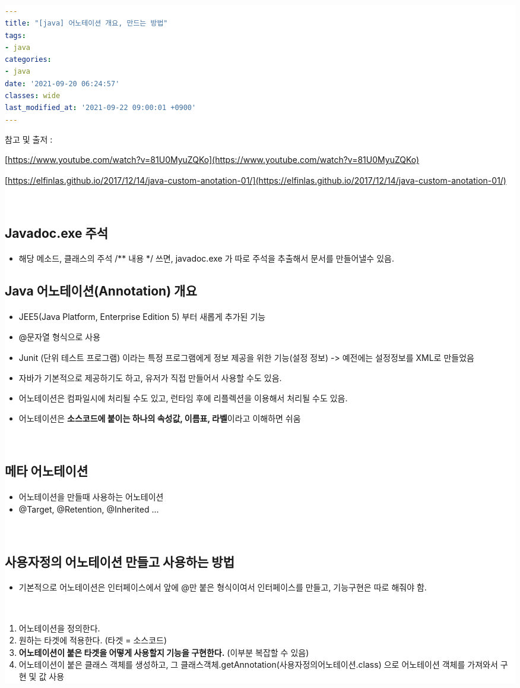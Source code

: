 ```yaml
---
title: "[java] 어노테이션 개요, 만드는 방법"
tags:
- java
categories:
- java
date: '2021-09-20 06:24:57'
classes: wide
last_modified_at: '2021-09-22 09:00:01 +0900'
---
```


참고 및 출저 :
<br>

[https://www.youtube.com/watch?v=81U0MyuZQKo](https://www.youtube.com/watch?v=81U0MyuZQKo)

[https://elfinlas.github.io/2017/12/14/java-custom-anotation-01/](https://elfinlas.github.io/2017/12/14/java-custom-anotation-01/)

<br>

## Javadoc.exe 주석
- 해당 메소드, 클래스의 주석 /** 내용 */ 쓰면, javadoc.exe 가 따로 주석을 추출해서 문서를 만들어낼수 있음.


## Java 어노테이션(Annotation) 개요
-  JEE5(Java Platform, Enterprise Edition 5) 부터 새롭게 추가된 기능

- @문자열 형식으로 사용

- Junit (단위 테스트 프로그램) 이라는 특정 프로그램에게 정보 제공을 위한 기능(설정 정보) -> 예전에는 설정정보를 XML로 만들었음

- 자바가 기본적으로 제공하기도 하고, 유저가 직접 만들어서 사용할 수도 있음.

- 어노테이션은 컴파일시에 처리될 수도 있고, 런타임 후에 리플렉션을 이용해서 처리될 수도 있음.

- 어노테이션은 **소스코드에 붙이는 하나의 속성값, 이름표, 라벨**이라고 이해하면 쉬움


<br>

## 메타 어노테이션
- 어노테이션을 만들때 사용하는 어노테이션
- @Target, @Retention, @Inherited ...

<br>

## 사용자정의 어노테이션 만들고 사용하는 방법
- 기본적으로 어노테이션은 인터페이스에서 앞에 @만 붙은 형식이여서 인터페이스를 만들고, 기능구현은 따로 해줘야 함.

<br>

1. 어노테이션을 정의한다.
2. 원하는 타겟에 적용한다. (타겟 = 소스코드)
3. **어노테이션이 붙은 타겟을 어떻게 사용할지 기능을 구현한다.** (이부분 복잡할 수 있음)
4. 어노테이션이 붙은 클래스 객체를 생성하고, 그 클래스객체.getAnnotation(사용자정의어노테이션.class) 으로 어노테이션 객체를 가져와서 구현 및 값 사용
